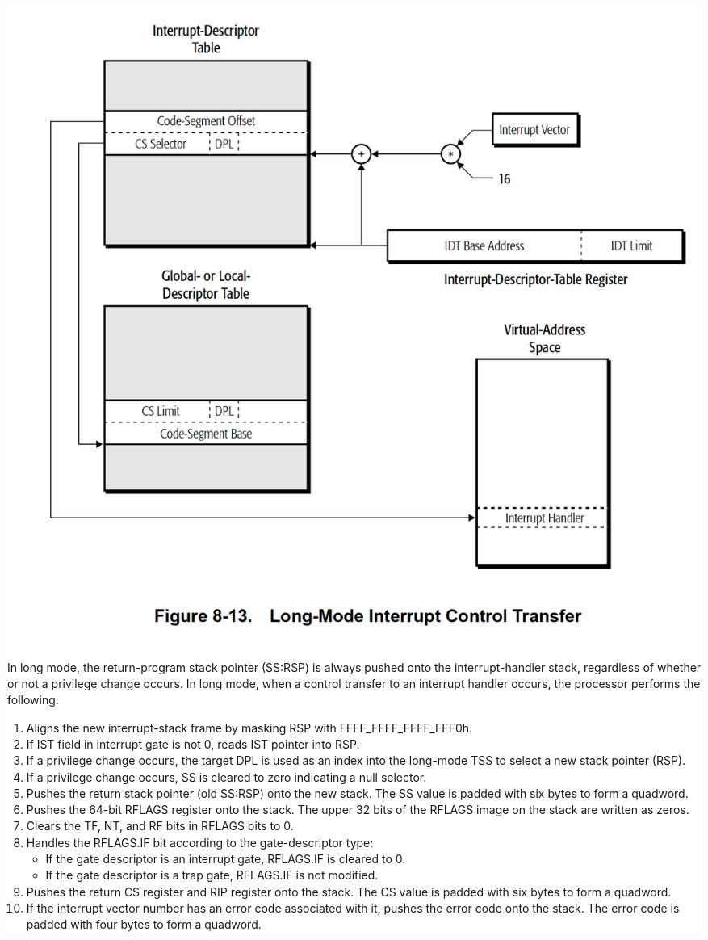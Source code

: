 ![avatar](https://raw.githubusercontent.com/arafatms/arafatms.github.io/main/images/posts/20210923-AMDExceptionsAndInterrupts/LongModeInterruptControlTransfer.png?raw=true)

In long mode, the return-program stack pointer (SS:RSP) is always pushed onto the interrupt-handler stack, regardless of whether or not a privilege change occurs.
In long mode, when a control transfer to an interrupt handler occurs, the processor performs the following:
1. Aligns the new interrupt-stack frame by masking RSP with FFFF_FFFF_FFFF_FFF0h.
2. If IST field in interrupt gate is not 0, reads IST pointer into RSP.
3. If a privilege change occurs, the target DPL is used as an index into the long-mode TSS to select a new stack pointer (RSP).
4. If a privilege change occurs, SS is cleared to zero indicating a null selector.
5. Pushes the return stack pointer (old SS:RSP) onto the new stack. The SS value is padded with six bytes to form a quadword.
6. Pushes the 64-bit RFLAGS register onto the stack. The upper 32 bits of the RFLAGS image on the stack are written as zeros.
7. Clears the TF, NT, and RF bits in RFLAGS bits to 0.
8. Handles the RFLAGS.IF bit according to the gate-descriptor type:
    - If the gate descriptor is an interrupt gate, RFLAGS.IF is cleared to 0.
    - If the gate descriptor is a trap gate, RFLAGS.IF is not modified.
9. Pushes the return CS register and RIP register onto the stack. The CS value is padded with six bytes to form a quadword.
10. If the interrupt vector number has an error code associated with it, pushes the error code onto the stack. The error code is padded with four bytes to form a quadword.